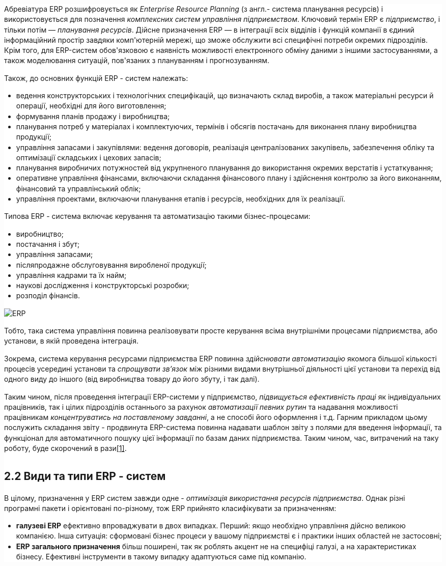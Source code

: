 Абревіатура ERP розшифровується як *Enterprise Resource Planning* (з англ.- система планування ресурсів) і використовується для позначення *комплексних систем управління підприємством*. Ключовий термін ERP є *підприємство*, і тільки потім — *планування ресурсів*. Дійсне призначення ERP — в інтеграції всіх відділів і функцій компанії в єдиний інформаційний простір завдяки комп'ютерній мережі, що зможе обслужити всі специфічні потреби окремих підрозділів. Крім того, для ERP-систем обов'язковою є наявність можливості електронного обміну даними з іншими застосуваннями, а також моделювання ситуацій, пов'язаних з плануванням і прогнозуванням.

Також, до основних функцій ERP - систем належать:
* ведення конструкторських і технологічних специфікацій, що визначають склад виробів, а також матеріальні ресурси й операції, необхідні для його виготовлення;
* формування планів продажу і виробництва;
* планування потреб у матеріалах і комплектуючих, термінів і обсягів постачань для виконання плану виробництва продукції;
* управління запасами і закупівлями: ведення договорів, реалізація централізованих закупівель, забезпечення обліку та оптимізації складських і цехових запасів;
* планування виробничих потужностей від укрупненого планування до використання окремих верстатів і устаткування;
* оперативне управління фінансами, включаючи складання фінансового плану і здійснення контролю за його виконанням, фінансовий та управлінський облік;
* управління проектами, включаючи планування етапів і ресурсів, необхідних для їх реалізації.

Типова ERP - система включає керування та автоматизацію такими бізнес-процесами:
* виробництво;
* постачання і збут;
* управління запасами;
* післяпродажне обслуговування виробленої продукції;
* управління кадрами та їх найм;
* наукові дослідження і конструкторські розробки;
* розподіл фінансів.

![ERP](https://coprime.com.ua/ru/blog/wp-content/uploads/2017/07/123-architecture-software-erp-fm.jpg)

Тобто, така система управління повинна реалізовувати просте керування всіма внутрішніми процесами підприємства, або установи, в якій проведена інтеграція.

Зокрема, система керування ресурсами підприємства ERP повинна *здійснювати автоматизацію* якомога більшої кількості процесів усередині установи та *спрощувати зв’язок* між різними видами внутрішньої діяльності цієї установи та перехід від одного виду до іншого (від виробництва товару до його збуту, і так далі).

Таким чином, після проведення інтеграції ERP-системи у підприємство, *підвищується ефективність праці* як індивідуальних працівників, так і цілих підрозділів останнього за рахунок *автоматизації певних рутин* та надавання можливості працівникам *концентруватись на поставленому завданні*, а не способі його оформлення і т.д. Гарним прикладом цьому послужить складання звіту - продвинута ERP-система повинна надавати шаблон звіту з полями для введення інформації, та функціонал для автоматичного пошуку цієї інформації по базам даних підприємства. Таким чином, час, витрачений на таку роботу, буде скорочений в рази[[1]](http://www.clouderp.ru/tags/erp/).

## 2.2 Види та типи ERP - систем

В цілому, призначення у ERP систем завжди одне - *оптимізація використання ресурсів підприємства*. Однак різні програмні пакети і орієнтовані по-різному, тож ERP прийнято класифікувати за призначенням:
* **галузеві ERP** ефективно впроваджувати в двох випадках. Перший: якщо необхідно управління дійсно великою компанією. Інша ситуація: сформовані бізнес процеси у вашому підприємстві є і практики інших областей не застосовні;
* **ERP загального призначення** більш поширені, так як роблять акцент не на специфіці галузі, а на характеристиках бізнесу. Ефективні інструменти в такому випадку адаптуються саме під компанію.

